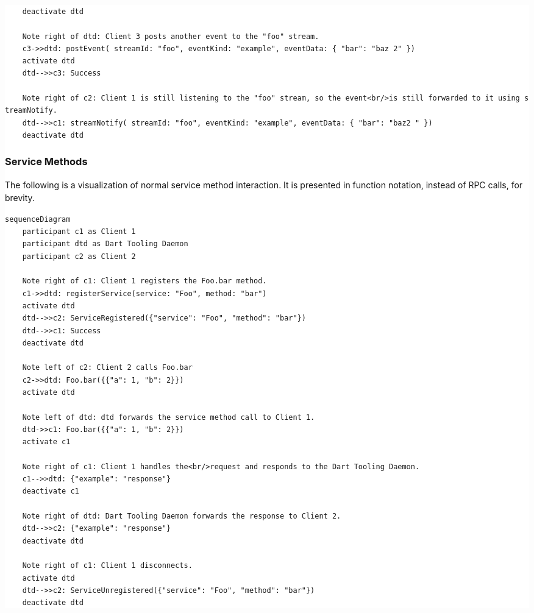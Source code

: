 ```mermaid
    deactivate dtd

    Note right of dtd: Client 3 posts another event to the "foo" stream.
    c3->>dtd: postEvent( streamId: "foo", eventKind: "example", eventData: { "bar": "baz 2" })
    activate dtd
    dtd-->>c3: Success

    Note right of c2: Client 1 is still listening to the "foo" stream, so the event<br/>is still forwarded to it using streamNotify.
    dtd-->>c1: streamNotify( streamId: "foo", eventKind: "example", eventData: { "bar": "baz2 " })
    deactivate dtd
```

### Service Methods

The following is a visualization of normal service method interaction. It is
presented in function notation, instead of RPC calls, for brevity.

```mermaid
sequenceDiagram
    participant c1 as Client 1
    participant dtd as Dart Tooling Daemon
    participant c2 as Client 2

    Note right of c1: Client 1 registers the Foo.bar method.
    c1->>dtd: registerService(service: "Foo", method: "bar")
    activate dtd
    dtd-->>c2: ServiceRegistered({"service": "Foo", "method": "bar"})
    dtd-->>c1: Success
    deactivate dtd

    Note left of c2: Client 2 calls Foo.bar
    c2->>dtd: Foo.bar({{"a": 1, "b": 2}})
    activate dtd

    Note left of dtd: dtd forwards the service method call to Client 1.
    dtd->>c1: Foo.bar({{"a": 1, "b": 2}})
    activate c1

    Note right of c1: Client 1 handles the<br/>request and responds to the Dart Tooling Daemon.
    c1-->>dtd: {"example": "response"}
    deactivate c1

    Note right of dtd: Dart Tooling Daemon forwards the response to Client 2.
    dtd-->>c2: {"example": "response"}
    deactivate dtd

    Note right of c1: Client 1 disconnects.
    activate dtd
    dtd-->>c2: ServiceUnregistered({"service": "Foo", "method": "bar"})
    deactivate dtd
```
